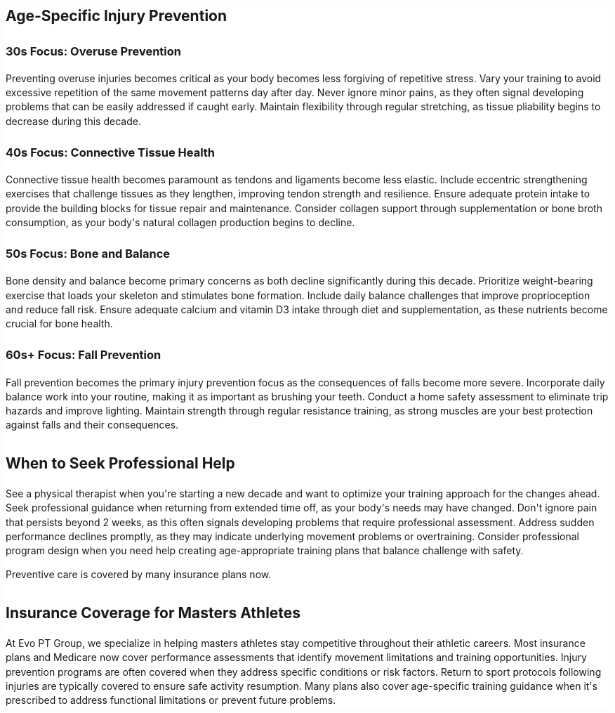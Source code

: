 ## Age-Specific Injury Prevention

### 30s Focus: Overuse Prevention
Preventing overuse injuries becomes critical as your body becomes less forgiving of repetitive stress. Vary your training to avoid excessive repetition of the same movement patterns day after day. Never ignore minor pains, as they often signal developing problems that can be easily addressed if caught early. Maintain flexibility through regular stretching, as tissue pliability begins to decrease during this decade.

### 40s Focus: Connective Tissue Health
Connective tissue health becomes paramount as tendons and ligaments become less elastic. Include eccentric strengthening exercises that challenge tissues as they lengthen, improving tendon strength and resilience. Ensure adequate protein intake to provide the building blocks for tissue repair and maintenance. Consider collagen support through supplementation or bone broth consumption, as your body's natural collagen production begins to decline.

### 50s Focus: Bone and Balance
Bone density and balance become primary concerns as both decline significantly during this decade. Prioritize weight-bearing exercise that loads your skeleton and stimulates bone formation. Include daily balance challenges that improve proprioception and reduce fall risk. Ensure adequate calcium and vitamin D3 intake through diet and supplementation, as these nutrients become crucial for bone health.

### 60s+ Focus: Fall Prevention
Fall prevention becomes the primary injury prevention focus as the consequences of falls become more severe. Incorporate daily balance work into your routine, making it as important as brushing your teeth. Conduct a home safety assessment to eliminate trip hazards and improve lighting. Maintain strength through regular resistance training, as strong muscles are your best protection against falls and their consequences.

## When to Seek Professional Help

See a physical therapist when you're starting a new decade and want to optimize your training approach for the changes ahead. Seek professional guidance when returning from extended time off, as your body's needs may have changed. Don't ignore pain that persists beyond 2 weeks, as this often signals developing problems that require professional assessment. Address sudden performance declines promptly, as they may indicate underlying movement problems or overtraining. Consider professional program design when you need help creating age-appropriate training plans that balance challenge with safety.

Preventive care is covered by many insurance plans now.

## Insurance Coverage for Masters Athletes

At Evo PT Group, we specialize in helping masters athletes stay competitive throughout their athletic careers. Most insurance plans and Medicare now cover performance assessments that identify movement limitations and training opportunities. Injury prevention programs are often covered when they address specific conditions or risk factors. Return to sport protocols following injuries are typically covered to ensure safe activity resumption. Many plans also cover age-specific training guidance when it's prescribed to address functional limitations or prevent future problems.
